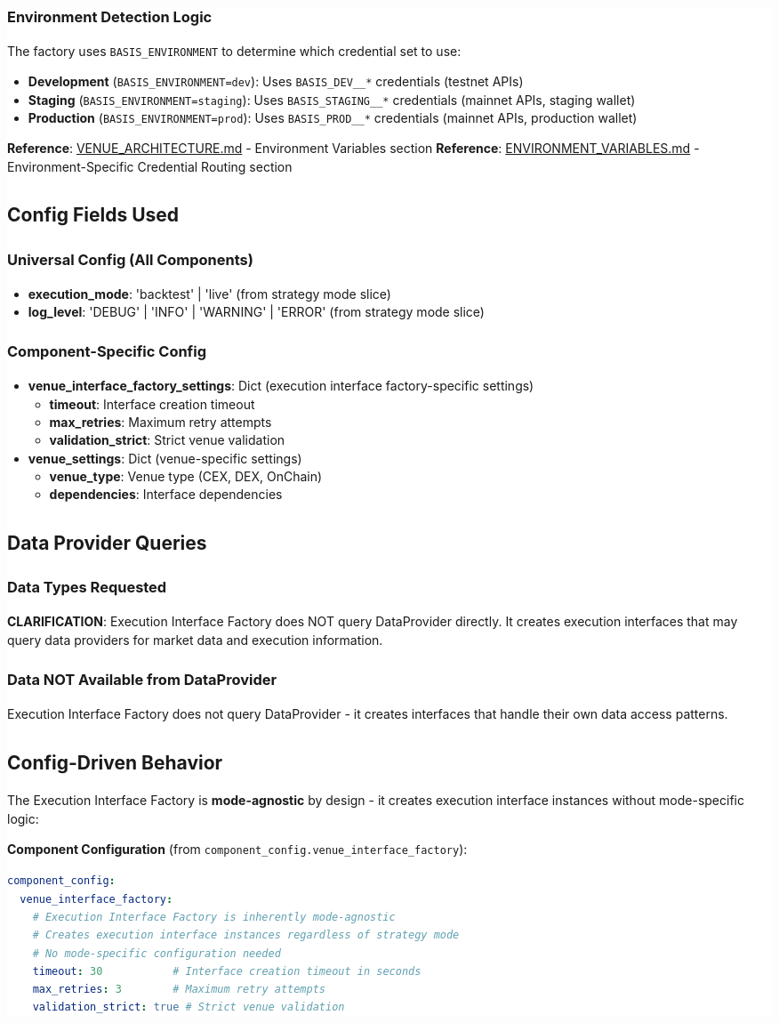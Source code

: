 ### Environment Detection Logic

The factory uses `BASIS_ENVIRONMENT` to determine which credential set to use:

- **Development** (`BASIS_ENVIRONMENT=dev`): Uses `BASIS_DEV__*` credentials (testnet APIs)
- **Staging** (`BASIS_ENVIRONMENT=staging`): Uses `BASIS_STAGING__*` credentials (mainnet APIs, staging wallet)
- **Production** (`BASIS_ENVIRONMENT=prod`): Uses `BASIS_PROD__*` credentials (mainnet APIs, production wallet)

**Reference**: [VENUE_ARCHITECTURE.md](../VENUE_ARCHITECTURE.md) - Environment Variables section
**Reference**: [ENVIRONMENT_VARIABLES.md](../ENVIRONMENT_VARIABLES.md) - Environment-Specific Credential Routing section

## Config Fields Used

### Universal Config (All Components)
- **execution_mode**: 'backtest' | 'live' (from strategy mode slice)
- **log_level**: 'DEBUG' | 'INFO' | 'WARNING' | 'ERROR' (from strategy mode slice)

### Component-Specific Config
- **venue_interface_factory_settings**: Dict (execution interface factory-specific settings)
  - **timeout**: Interface creation timeout
  - **max_retries**: Maximum retry attempts
  - **validation_strict**: Strict venue validation
- **venue_settings**: Dict (venue-specific settings)
  - **venue_type**: Venue type (CEX, DEX, OnChain)
  - **dependencies**: Interface dependencies

## Data Provider Queries

### Data Types Requested
**CLARIFICATION**: Execution Interface Factory does NOT query DataProvider directly. It creates execution interfaces that may query data providers for market data and execution information.

### Data NOT Available from DataProvider
Execution Interface Factory does not query DataProvider - it creates interfaces that handle their own data access patterns.

## Config-Driven Behavior

The Execution Interface Factory is **mode-agnostic** by design - it creates execution interface instances without mode-specific logic:

**Component Configuration** (from `component_config.venue_interface_factory`):
```yaml
component_config:
  venue_interface_factory:
    # Execution Interface Factory is inherently mode-agnostic
    # Creates execution interface instances regardless of strategy mode
    # No mode-specific configuration needed
    timeout: 30           # Interface creation timeout in seconds
    max_retries: 3        # Maximum retry attempts
    validation_strict: true # Strict venue validation
```
